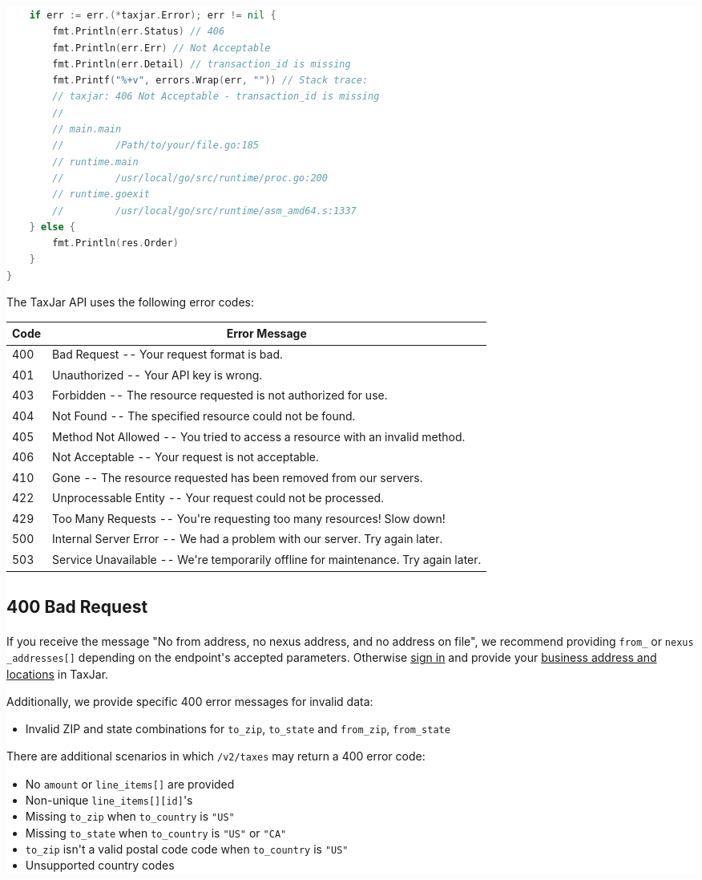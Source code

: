 ```go
    if err := err.(*taxjar.Error); err != nil {
        fmt.Println(err.Status) // 406
        fmt.Println(err.Err) // Not Acceptable
        fmt.Println(err.Detail) // transaction_id is missing
        fmt.Printf("%+v", errors.Wrap(err, "")) // Stack trace:
        // taxjar: 406 Not Acceptable - transaction_id is missing
        //
        // main.main
        //         /Path/to/your/file.go:185
        // runtime.main
        //         /usr/local/go/src/runtime/proc.go:200
        // runtime.goexit
        //         /usr/local/go/src/runtime/asm_amd64.s:1337
    } else {
        fmt.Println(res.Order)
    }
}
```

The TaxJar API uses the following error codes:

Code | Error Message
---- | ----------------------------------------------------------------------------------
400  | Bad Request -- Your request format is bad.
401  | Unauthorized -- Your API key is wrong.
403  | Forbidden -- The resource requested is not authorized for use.
404  | Not Found -- The specified resource could not be found.
405  | Method Not Allowed -- You tried to access a resource with an invalid method.
406  | Not Acceptable -- Your request is not acceptable.
410  | Gone -- The resource requested has been removed from our servers.
422  | Unprocessable Entity -- Your request could not be processed.
429  | Too Many Requests -- You're requesting too many resources! Slow down!
500  | Internal Server Error -- We had a problem with our server. Try again later.
503  | Service Unavailable -- We're temporarily offline for maintenance. Try again later.

## 400 Bad Request

If you receive the message "No from address, no nexus address, and no address on file", we recommend providing `from_` or `nexus_addresses[]` depending on the endpoint's accepted parameters. Otherwise [sign in](https://app.taxjar.com/sign_in) and provide your [business address and locations](https://app.taxjar.com/account) in TaxJar.

Additionally, we provide specific 400 error messages for invalid data:

- Invalid ZIP and state combinations for `to_zip`, `to_state` and `from_zip`, `from_state`

There are additional scenarios in which `/v2/taxes` may return a 400 error code:

- No `amount` or `line_items[]` are provided
- Non-unique `line_items[][id]`'s
- Missing `to_zip` when `to_country` is `"US"`
- Missing `to_state` when `to_country` is `"US"` or `"CA"`
- `to_zip` isn't a valid postal code code when `to_country` is `"US"`
- Unsupported country codes
